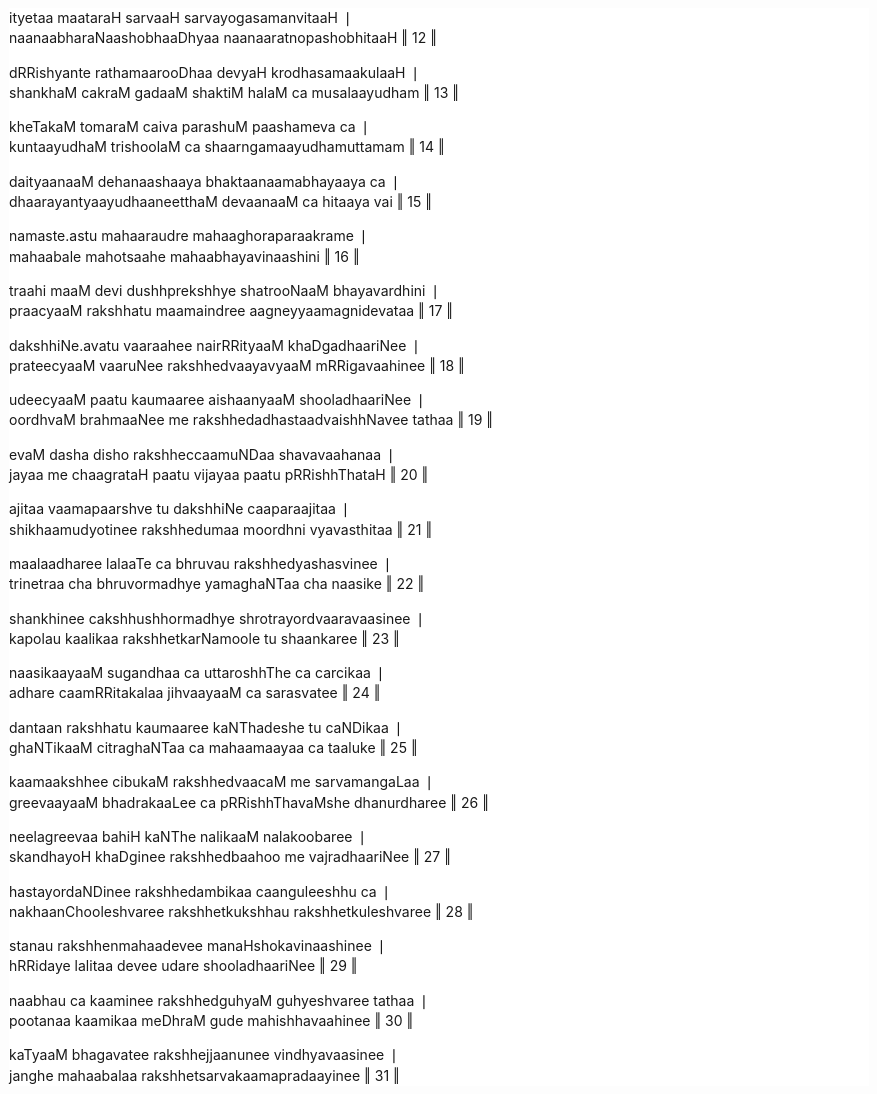 ityetaa maataraH sarvaaH sarvayogasamanvitaaH ❘  
naanaabharaNaashobhaaDhyaa naanaaratnopashobhitaaH ‖ 12 ‖  

dRRishyante rathamaarooDhaa devyaH krodhasamaakulaaH ❘  
shankhaM cakraM gadaaM shaktiM halaM ca musalaayudham ‖ 13 ‖  

kheTakaM tomaraM caiva parashuM paashameva ca ❘  
kuntaayudhaM trishoolaM ca shaarngamaayudhamuttamam ‖ 14 ‖  

daityaanaaM dehanaashaaya bhaktaanaamabhayaaya ca ❘  
dhaarayantyaayudhaaneetthaM devaanaaM ca hitaaya vai ‖ 15 ‖  

namaste.astu mahaaraudre mahaaghoraparaakrame ❘  
mahaabale mahotsaahe mahaabhayavinaashini ‖ 16 ‖  

traahi maaM devi dushhprekshhye shatrooNaaM bhayavardhini ❘  
praacyaaM rakshhatu maamaindree aagneyyaamagnidevataa ‖ 17 ‖  

dakshhiNe.avatu vaaraahee nairRRityaaM khaDgadhaariNee ❘  
prateecyaaM vaaruNee rakshhedvaayavyaaM mRRigavaahinee ‖ 18 ‖  

udeecyaaM paatu kaumaaree aishaanyaaM shooladhaariNee ❘  
oordhvaM brahmaaNee me rakshhedadhastaadvaishhNavee tathaa ‖ 19 ‖  

evaM dasha disho rakshheccaamuNDaa shavavaahanaa ❘  
jayaa me chaagrataH paatu vijayaa paatu pRRishhThataH ‖ 20 ‖  

ajitaa vaamapaarshve tu dakshhiNe caaparaajitaa ❘  
shikhaamudyotinee rakshhedumaa moordhni vyavasthitaa ‖ 21 ‖  

maalaadharee lalaaTe ca bhruvau rakshhedyashasvinee ❘  
trinetraa cha bhruvormadhye yamaghaNTaa cha naasike ‖ 22 ‖  

shankhinee cakshhushhormadhye shrotrayordvaaravaasinee ❘  
kapolau kaalikaa rakshhetkarNamoole tu shaankaree ‖ 23 ‖  

naasikaayaaM sugandhaa ca uttaroshhThe ca carcikaa ❘  
adhare caamRRitakalaa jihvaayaaM ca sarasvatee ‖ 24 ‖  

dantaan rakshhatu kaumaaree kaNThadeshe tu caNDikaa ❘  
ghaNTikaaM citraghaNTaa ca mahaamaayaa ca taaluke ‖ 25 ‖  

kaamaakshhee cibukaM rakshhedvaacaM me sarvamangaLaa ❘  
greevaayaaM bhadrakaaLee ca pRRishhThavaMshe dhanurdharee ‖ 26 ‖  

neelagreevaa bahiH kaNThe nalikaaM nalakoobaree ❘  
skandhayoH khaDginee rakshhedbaahoo me vajradhaariNee ‖ 27 ‖  

hastayordaNDinee rakshhedambikaa caanguleeshhu ca ❘  
nakhaanChooleshvaree rakshhetkukshhau rakshhetkuleshvaree ‖ 28 ‖  

stanau rakshhenmahaadevee manaHshokavinaashinee ❘  
hRRidaye lalitaa devee udare shooladhaariNee ‖ 29 ‖  

naabhau ca kaaminee rakshhedguhyaM guhyeshvaree tathaa ❘  
pootanaa kaamikaa meDhraM gude mahishhavaahinee ‖ 30 ‖  

kaTyaaM bhagavatee rakshhejjaanunee vindhyavaasinee ❘  
janghe mahaabalaa rakshhetsarvakaamapradaayinee ‖ 31 ‖  
